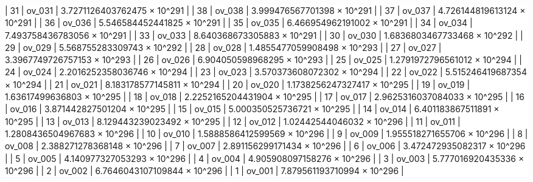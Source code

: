 | 31 | ov_031 | 3.7271126403762475 × 10^291 |
| 38 | ov_038 | 3.999476567701398 × 10^291 |
| 37 | ov_037 | 4.726144819613124 × 10^291 |
| 36 | ov_036 | 5.546584452441825 × 10^291 |
| 35 | ov_035 | 6.466954962191002 × 10^291 |
| 34 | ov_034 | 7.493758436783056 × 10^291 |
| 33 | ov_033 | 8.640368673305883 × 10^291 |
| 30 | ov_030 | 1.6836803467733468 × 10^292 |
| 29 | ov_029 | 5.568755283309743 × 10^292 |
| 28 | ov_028 | 1.4855477059908498 × 10^293 |
| 27 | ov_027 | 3.3967749726757153 × 10^293 |
| 26 | ov_026 | 6.904050598968295 × 10^293 |
| 25 | ov_025 | 1.2791972796561012 × 10^294 |
| 24 | ov_024 | 2.2016252358036746 × 10^294 |
| 23 | ov_023 | 3.570373608072302 × 10^294 |
| 22 | ov_022 | 5.515246419687354 × 10^294 |
| 21 | ov_021 | 8.183178577145811 × 10^294 |
| 20 | ov_020 | 1.1738256247327417 × 10^295 |
| 19 | ov_019 | 1.63617499636803 × 10^295 |
| 18 | ov_018 | 2.2252165204431904 × 10^295 |
| 17 | ov_017 | 2.9625316037084033 × 10^295 |
| 16 | ov_016 | 3.871442827501204 × 10^295 |
| 15 | ov_015 | 5.000350525736721 × 10^295 |
| 14 | ov_014 | 6.401183867511891 × 10^295 |
| 13 | ov_013 | 8.129443239023492 × 10^295 |
| 12 | ov_012 | 1.02442544046032 × 10^296 |
| 11 | ov_011 | 1.2808436504967683 × 10^296 |
| 10 | ov_010 | 1.5888586412599569 × 10^296 |
| 9 | ov_009 | 1.955518271655706 × 10^296 |
| 8 | ov_008 | 2.388271278368148 × 10^296 |
| 7 | ov_007 | 2.891156299171434 × 10^296 |
| 6 | ov_006 | 3.472472935082317 × 10^296 |
| 5 | ov_005 | 4.140977327053293 × 10^296 |
| 4 | ov_004 | 4.905908097158276 × 10^296 |
| 3 | ov_003 | 5.777016920435336 × 10^296 |
| 2 | ov_002 | 6.7646043107109844 × 10^296 |
| 1 | ov_001 | 7.879561193710994 × 10^296 |

